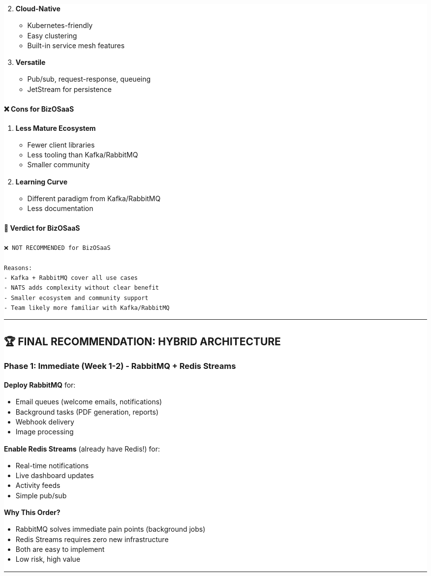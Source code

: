 2. **Cloud-Native**
   - Kubernetes-friendly
   - Easy clustering
   - Built-in service mesh features

3. **Versatile**
   - Pub/sub, request-response, queueing
   - JetStream for persistence

#### ❌ Cons for BizOSaaS

1. **Less Mature Ecosystem**
   - Fewer client libraries
   - Less tooling than Kafka/RabbitMQ
   - Smaller community

2. **Learning Curve**
   - Different paradigm from Kafka/RabbitMQ
   - Less documentation

#### 🎯 Verdict for BizOSaaS

```
❌ NOT RECOMMENDED for BizOSaaS

Reasons:
- Kafka + RabbitMQ cover all use cases
- NATS adds complexity without clear benefit
- Smaller ecosystem and community support
- Team likely more familiar with Kafka/RabbitMQ
```

---

## 🏆 FINAL RECOMMENDATION: HYBRID ARCHITECTURE

### Phase 1: Immediate (Week 1-2) - RabbitMQ + Redis Streams

**Deploy RabbitMQ** for:
- Email queues (welcome emails, notifications)
- Background tasks (PDF generation, reports)
- Webhook delivery
- Image processing

**Enable Redis Streams** (already have Redis!) for:
- Real-time notifications
- Live dashboard updates
- Activity feeds
- Simple pub/sub

**Why This Order?**
- RabbitMQ solves immediate pain points (background jobs)
- Redis Streams requires zero new infrastructure
- Both are easy to implement
- Low risk, high value

---